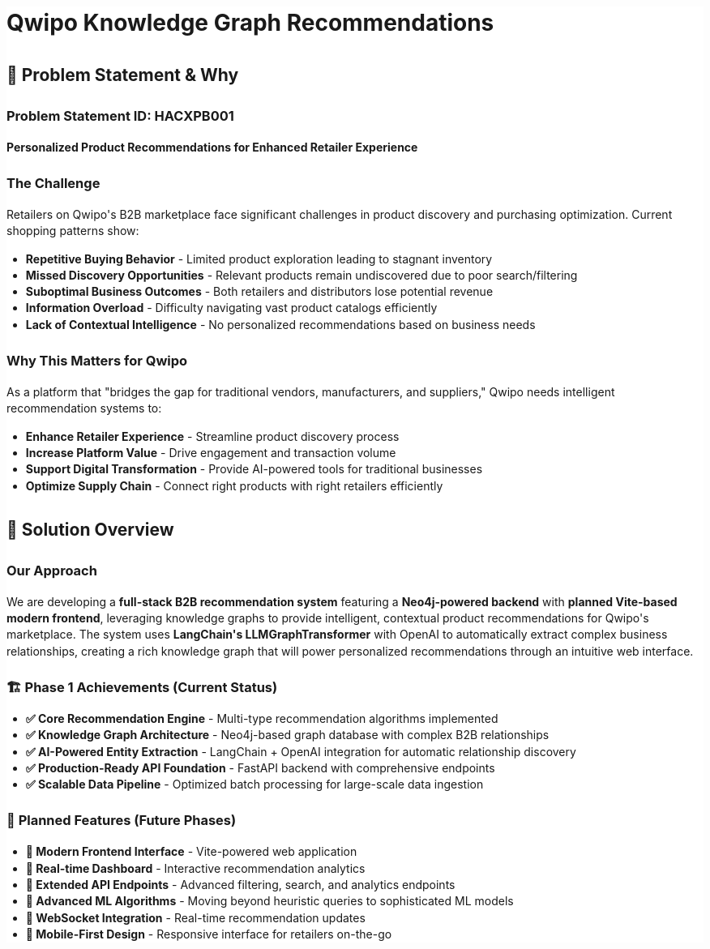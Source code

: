 # Qwipo Knowledge Graph Recommendations

## 🎯 Problem Statement & Why

### Problem Statement ID: HACXPB001
**Personalized Product Recommendations for Enhanced Retailer Experience**

### The Challenge
Retailers on Qwipo's B2B marketplace face significant challenges in product discovery and purchasing optimization. Current shopping patterns show:

- **Repetitive Buying Behavior** - Limited product exploration leading to stagnant inventory
- **Missed Discovery Opportunities** - Relevant products remain undiscovered due to poor search/filtering
- **Suboptimal Business Outcomes** - Both retailers and distributors lose potential revenue
- **Information Overload** - Difficulty navigating vast product catalogs efficiently
- **Lack of Contextual Intelligence** - No personalized recommendations based on business needs

### Why This Matters for Qwipo
As a platform that "bridges the gap for traditional vendors, manufacturers, and suppliers," Qwipo needs intelligent recommendation systems to:
- **Enhance Retailer Experience** - Streamline product discovery process
- **Increase Platform Value** - Drive engagement and transaction volume
- **Support Digital Transformation** - Provide AI-powered tools for traditional businesses
- **Optimize Supply Chain** - Connect right products with right retailers efficiently

## 🚀 Solution Overview

### Our Approach
We are developing a **full-stack B2B recommendation system** featuring a **Neo4j-powered backend** with **planned Vite-based modern frontend**, leveraging knowledge graphs to provide intelligent, contextual product recommendations for Qwipo's marketplace. The system uses **LangChain's LLMGraphTransformer** with OpenAI to automatically extract complex business relationships, creating a rich knowledge graph that will power personalized recommendations through an intuitive web interface.

### 🏗️ **Phase 1 Achievements (Current Status)**
- **✅ Core Recommendation Engine** - Multi-type recommendation algorithms implemented
- **✅ Knowledge Graph Architecture** - Neo4j-based graph database with complex B2B relationships
- **✅ AI-Powered Entity Extraction** - LangChain + OpenAI integration for automatic relationship discovery
- **✅ Production-Ready API Foundation** - FastAPI backend with comprehensive endpoints
- **✅ Scalable Data Pipeline** - Optimized batch processing for large-scale data ingestion

### 🚧 **Planned Features (Future Phases)**
- **🔄 Modern Frontend Interface** - Vite-powered web application
- **🔄 Real-time Dashboard** - Interactive recommendation analytics
- **🔄 Extended API Endpoints** - Advanced filtering, search, and analytics endpoints
- **🔄 Advanced ML Algorithms** - Moving beyond heuristic queries to sophisticated ML models
- **🔄 WebSocket Integration** - Real-time recommendation updates
- **🔄 Mobile-First Design** - Responsive interface for retailers on-the-go
